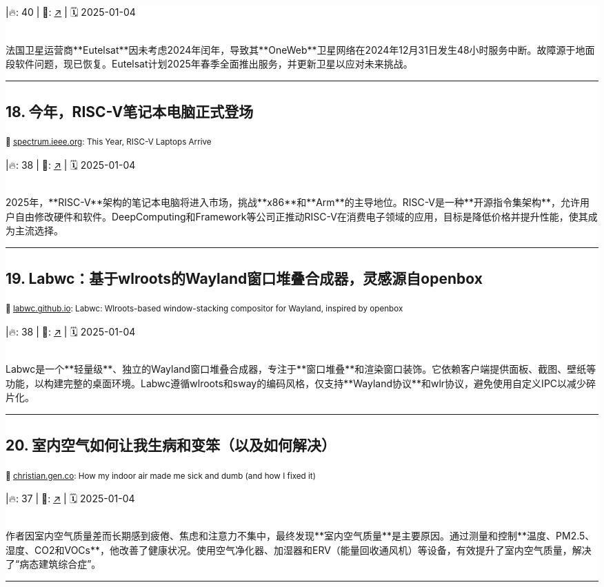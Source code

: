 
|🔥: 40 \| 💬: [↗](https://news.ycombinator.com/item?id=42594588) \| 🗓️ 2025-01-04


<br />
法国卫星运营商**Eutelsat**因未考虑2024年闰年，导致其**OneWeb**卫星网络在2024年12月31日发生48小时服务中断。故障源于地面段软件问题，现已恢复。Eutelsat计划2025年春季全面推出服务，并更新卫星以应对未来挑战。

---

## 18. 今年，RISC-V笔记本电脑正式登场 
<small>🔗 [spectrum.ieee.org](https://spectrum.ieee.org/risc-v-laptops): This Year, RISC-V Laptops Arrive</small>


|🔥: 38 \| 💬: [↗](https://news.ycombinator.com/item?id=42594850) \| 🗓️ 2025-01-04


<br />
2025年，**RISC-V**架构的笔记本电脑将进入市场，挑战**x86**和**Arm**的主导地位。RISC-V是一种**开源指令集架构**，允许用户自由修改硬件和软件。DeepComputing和Framework等公司正推动RISC-V在消费电子领域的应用，目标是降低价格并提升性能，使其成为主流选择。

---

## 19. Labwc：基于wlroots的Wayland窗口堆叠合成器，灵感源自openbox 
<small>🔗 [labwc.github.io](https://labwc.github.io/): Labwc: Wlroots-based window-stacking compositor for Wayland, inspired by openbox</small>


|🔥: 38 \| 💬: [↗](https://news.ycombinator.com/item?id=42597283) \| 🗓️ 2025-01-04


<br />
Labwc是一个**轻量级**、独立的Wayland窗口堆叠合成器，专注于**窗口堆叠**和渲染窗口装饰。它依赖客户端提供面板、截图、壁纸等功能，以构建完整的桌面环境。Labwc遵循wlroots和sway的编码风格，仅支持**Wayland协议**和wlr协议，避免使用自定义IPC以减少碎片化。

---

## 20. 室内空气如何让我生病和变笨（以及如何解决） 
<small>🔗 [christian.gen.co](https://christian.gen.co/air/): How my indoor air made me sick and dumb (and how I fixed it)</small>


|🔥: 37 \| 💬: [↗](https://news.ycombinator.com/item?id=42597604) \| 🗓️ 2025-01-04


<br />
作者因室内空气质量差而长期感到疲倦、焦虑和注意力不集中，最终发现**室内空气质量**是主要原因。通过测量和控制**温度、PM2.5、湿度、CO2和VOCs**，他改善了健康状况。使用空气净化器、加湿器和ERV（能量回收通风机）等设备，有效提升了室内空气质量，解决了“病态建筑综合症”。

---

